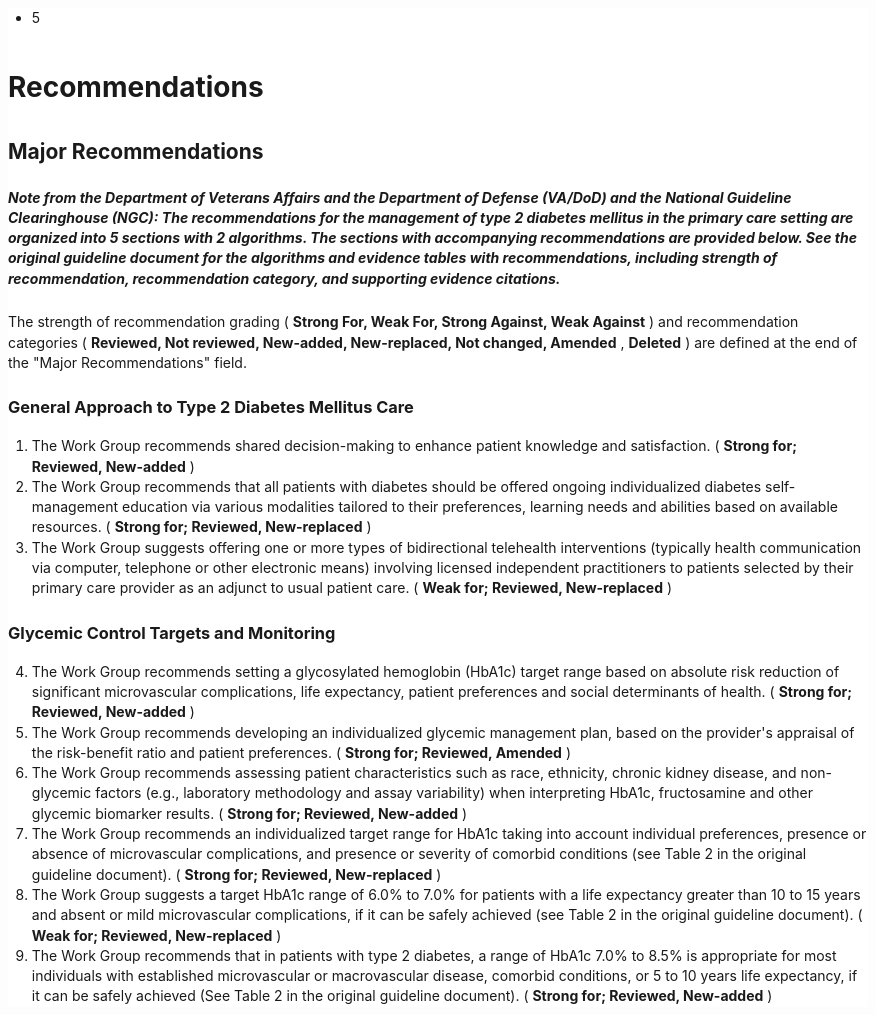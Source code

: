 - 5

# Recommendations

## Major Recommendations



#####  Note from the Department of Veterans Affairs and the Department of Defense (VA/DoD) and the National Guideline Clearinghouse (NGC): The recommendations for the management of type 2 diabetes mellitus in the primary care setting are organized into 5 sections with 2 algorithms. The sections with accompanying recommendations are provided below. See the original guideline document for the algorithms and evidence tables with recommendations, including strength of recommendation, recommendation category, and supporting evidence citations. 


The strength of recommendation grading ( **Strong For, Weak For, Strong Against, Weak Against** ) and recommendation categories ( **Reviewed, Not reviewed, New-added, New-replaced, Not changed, Amended** , **Deleted** ) are defined at the end of the "Major Recommendations" field. 


###  General Approach to Type 2 Diabetes Mellitus Care 


  1. The Work Group recommends shared decision-making to enhance patient knowledge and satisfaction. ( **Strong for; Reviewed, New-added** ) 
  2. The Work Group recommends that all patients with diabetes should be offered ongoing individualized diabetes self-management education via various modalities tailored to their preferences, learning needs and abilities based on available resources. ( **Strong for; Reviewed, New-replaced** ) 
  3. The Work Group suggests offering one or more types of bidirectional telehealth interventions (typically health communication via computer, telephone or other electronic means) involving licensed independent practitioners to patients selected by their primary care provider as an adjunct to usual patient care. ( **Weak for; Reviewed, New-replaced** ) 




###  Glycemic Control Targets and Monitoring 


  4. The Work Group recommends setting a glycosylated hemoglobin (HbA1c) target range based on absolute risk reduction of significant microvascular complications, life expectancy, patient preferences and social determinants of health. ( **Strong for; Reviewed, New-added** ) 
  5. The Work Group recommends developing an individualized glycemic management plan, based on the provider's appraisal of the risk-benefit ratio and patient preferences. ( **Strong for; Reviewed, Amended** ) 
  6. The Work Group recommends assessing patient characteristics such as race, ethnicity, chronic kidney disease, and non-glycemic factors (e.g., laboratory methodology and assay variability) when interpreting HbA1c, fructosamine and other glycemic biomarker results. ( **Strong for; Reviewed, New-added** ) 
  7. The Work Group recommends an individualized target range for HbA1c taking into account individual preferences, presence or absence of microvascular complications, and presence or severity of comorbid conditions (see Table 2 in the original guideline document). ( **Strong for; Reviewed, New-replaced** ) 
  8. The Work Group suggests a target HbA1c range of 6.0% to 7.0% for patients with a life expectancy greater than 10 to 15 years and absent or mild microvascular complications, if it can be safely achieved (see Table 2 in the original guideline document). ( **Weak for; Reviewed, New-replaced** ) 
  9. The Work Group recommends that in patients with type 2 diabetes, a range of HbA1c 7.0% to 8.5% is appropriate for most individuals with established microvascular or macrovascular disease, comorbid conditions, or 5 to 10 years life expectancy, if it can be safely achieved (See Table 2 in the original guideline document). ( **Strong for; Reviewed, New-added** ) 